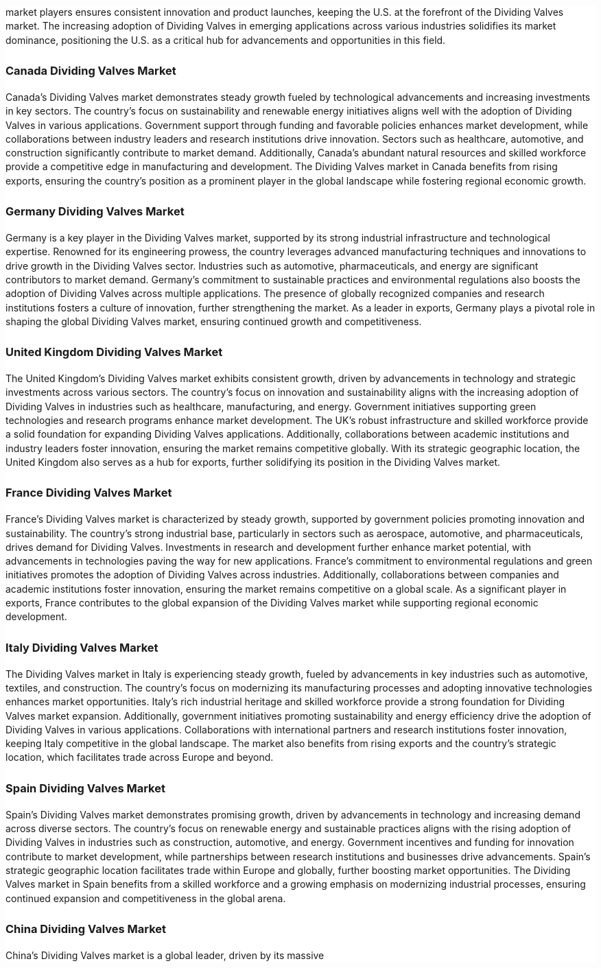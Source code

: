 market players ensures consistent innovation and product launches, keeping the U.S. at the forefront of the Dividing Valves market. The increasing adoption of Dividing Valves in emerging applications across various industries solidifies its market dominance, positioning the U.S. as a critical hub for advancements and opportunities in this field.</p><h3>Canada Dividing Valves Market</h3><p>Canada&rsquo;s Dividing Valves market demonstrates steady growth fueled by technological advancements and increasing investments in key sectors. The country&rsquo;s focus on sustainability and renewable energy initiatives aligns well with the adoption of Dividing Valves in various applications. Government support through funding and favorable policies enhances market development, while collaborations between industry leaders and research institutions drive innovation. Sectors such as healthcare, automotive, and construction significantly contribute to market demand. Additionally, Canada&rsquo;s abundant natural resources and skilled workforce provide a competitive edge in manufacturing and development. The Dividing Valves market in Canada benefits from rising exports, ensuring the country&rsquo;s position as a prominent player in the global landscape while fostering regional economic growth.</p><h3>Germany Dividing Valves Market</h3><p>Germany is a key player in the Dividing Valves market, supported by its strong industrial infrastructure and technological expertise. Renowned for its engineering prowess, the country leverages advanced manufacturing techniques and innovations to drive growth in the Dividing Valves sector. Industries such as automotive, pharmaceuticals, and energy are significant contributors to market demand. Germany&rsquo;s commitment to sustainable practices and environmental regulations also boosts the adoption of Dividing Valves across multiple applications. The presence of globally recognized companies and research institutions fosters a culture of innovation, further strengthening the market. As a leader in exports, Germany plays a pivotal role in shaping the global Dividing Valves market, ensuring continued growth and competitiveness.</p><h3>United Kingdom Dividing Valves Market</h3><p>The United Kingdom&rsquo;s Dividing Valves market exhibits consistent growth, driven by advancements in technology and strategic investments across various sectors. The country&rsquo;s focus on innovation and sustainability aligns with the increasing adoption of Dividing Valves in industries such as healthcare, manufacturing, and energy. Government initiatives supporting green technologies and research programs enhance market development. The UK&rsquo;s robust infrastructure and skilled workforce provide a solid foundation for expanding Dividing Valves applications. Additionally, collaborations between academic institutions and industry leaders foster innovation, ensuring the market remains competitive globally. With its strategic geographic location, the United Kingdom also serves as a hub for exports, further solidifying its position in the Dividing Valves market.</p><h3>France Dividing Valves Market</h3><p>France&rsquo;s Dividing Valves market is characterized by steady growth, supported by government policies promoting innovation and sustainability. The country&rsquo;s strong industrial base, particularly in sectors such as aerospace, automotive, and pharmaceuticals, drives demand for Dividing Valves. Investments in research and development further enhance market potential, with advancements in technologies paving the way for new applications. France&rsquo;s commitment to environmental regulations and green initiatives promotes the adoption of Dividing Valves across industries. Additionally, collaborations between companies and academic institutions foster innovation, ensuring the market remains competitive on a global scale. As a significant player in exports, France contributes to the global expansion of the Dividing Valves market while supporting regional economic development.</p><h3>Italy Dividing Valves Market</h3><p>The Dividing Valves market in Italy is experiencing steady growth, fueled by advancements in key industries such as automotive, textiles, and construction. The country&rsquo;s focus on modernizing its manufacturing processes and adopting innovative technologies enhances market opportunities. Italy&rsquo;s rich industrial heritage and skilled workforce provide a strong foundation for Dividing Valves market expansion. Additionally, government initiatives promoting sustainability and energy efficiency drive the adoption of Dividing Valves in various applications. Collaborations with international partners and research institutions foster innovation, keeping Italy competitive in the global landscape. The market also benefits from rising exports and the country&rsquo;s strategic location, which facilitates trade across Europe and beyond.</p><h3>Spain Dividing Valves Market</h3><p>Spain&rsquo;s Dividing Valves market demonstrates promising growth, driven by advancements in technology and increasing demand across diverse sectors. The country&rsquo;s focus on renewable energy and sustainable practices aligns with the rising adoption of Dividing Valves in industries such as construction, automotive, and energy. Government incentives and funding for innovation contribute to market development, while partnerships between research institutions and businesses drive advancements. Spain&rsquo;s strategic geographic location facilitates trade within Europe and globally, further boosting market opportunities. The Dividing Valves market in Spain benefits from a skilled workforce and a growing emphasis on modernizing industrial processes, ensuring continued expansion and competitiveness in the global arena.</p><h3>China Dividing Valves Market</h3><p>China&rsquo;s Dividing Valves market is a global leader, driven by its massive